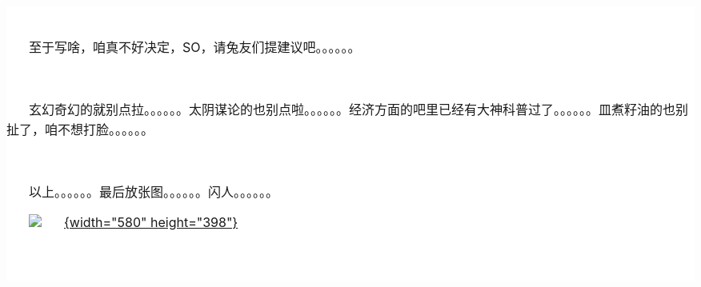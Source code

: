 </div>

<div align="left" style="text-indent: 21pt;">

<span style="line-height: 24px;"><span style="font-size: 16px;">\
</span></span>

</div>

<div align="left" style="text-indent: 21pt;">

<span style="line-height: 24px;"><span
style="font-size: 16px;">至于写啥，咱真不好决定，SO，请兔友们提建议吧。。。。。。</span></span>

</div>

<div align="left" style="text-indent: 21pt;">

<span style="line-height: 24px;"><span style="font-size: 16px;">\
</span></span>

</div>

<div align="left" style="text-indent: 21pt;">

<span style="line-height: 24px;"><span
style="font-size: 16px;">玄幻奇幻的就别点拉。。。。。。太阴谋论的也别点啦。。。。。。经济方面的吧里已经有大神科普过了。。。。。。皿煮籽油的也别扯了，咱不想打脸。。。。。。</span></span>

</div>

<div align="left" style="text-indent: 21pt;">

<span style="line-height: 24px;"><span style="font-size: 16px;">\
</span></span>

</div>

<div align="left" style="text-indent: 21pt;">

<span style="line-height: 24px;"><span
style="font-size: 16px;">以上。。。。。。最后放张图。。。。。。闪人。。。。。。</span></span>

</div>

<div align="left" style="text-indent: 21pt;">

<span
style="font-size: 16px;">[![](http://s5.sinaimg.cn/mw690/516e180cgdc8e6862ea04&690){width="580"
height="398"}](http://blog.photo.sina.com.cn/showpic.html#url=http://s5.sinaimg.cn/orignal/516e180cgdc8e6862ea04)\
\
</span>

</div>

<div align="left" style="text-indent: 21pt;">

<span style="font-size: 16px;">\
</span>

</div>
